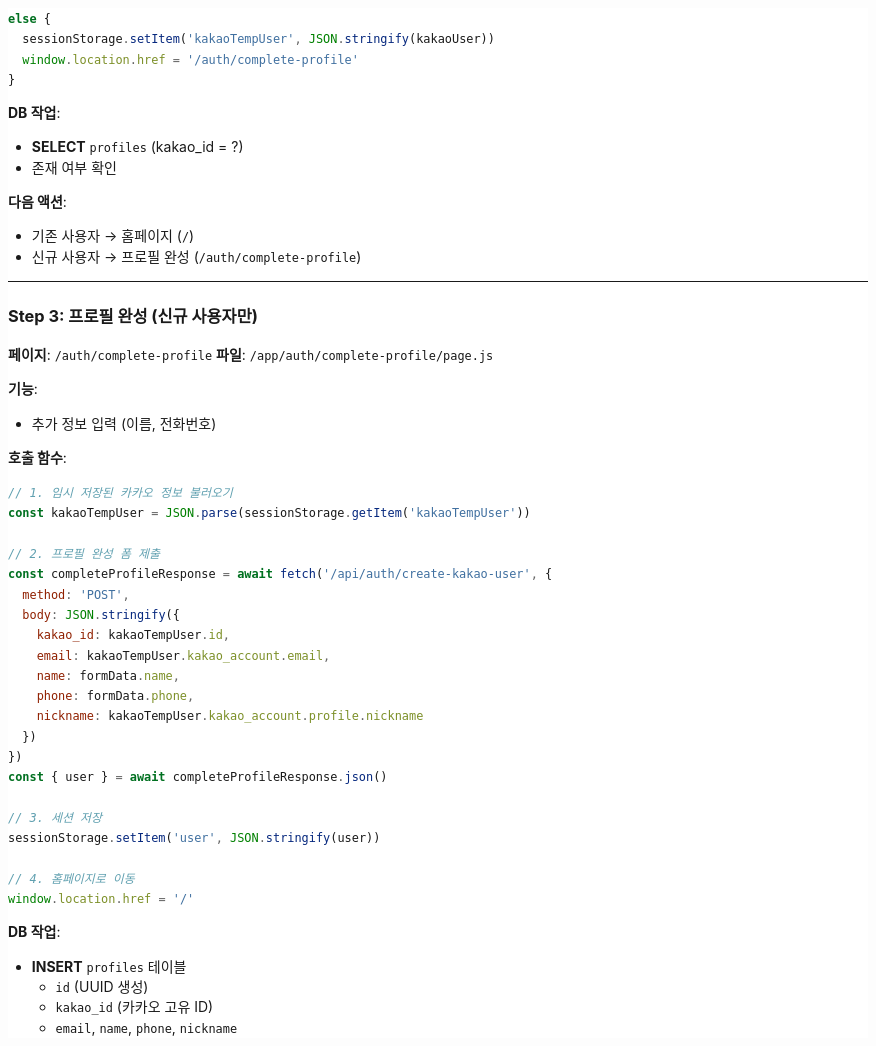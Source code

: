 ```javascript
else {
  sessionStorage.setItem('kakaoTempUser', JSON.stringify(kakaoUser))
  window.location.href = '/auth/complete-profile'
}
```

**DB 작업**:
- **SELECT** `profiles` (kakao_id = ?)
- 존재 여부 확인

**다음 액션**:
- 기존 사용자 → 홈페이지 (`/`)
- 신규 사용자 → 프로필 완성 (`/auth/complete-profile`)

---

### Step 3: 프로필 완성 (신규 사용자만)

**페이지**: `/auth/complete-profile`
**파일**: `/app/auth/complete-profile/page.js`

**기능**:
- 추가 정보 입력 (이름, 전화번호)

**호출 함수**:
```javascript
// 1. 임시 저장된 카카오 정보 불러오기
const kakaoTempUser = JSON.parse(sessionStorage.getItem('kakaoTempUser'))

// 2. 프로필 완성 폼 제출
const completeProfileResponse = await fetch('/api/auth/create-kakao-user', {
  method: 'POST',
  body: JSON.stringify({
    kakao_id: kakaoTempUser.id,
    email: kakaoTempUser.kakao_account.email,
    name: formData.name,
    phone: formData.phone,
    nickname: kakaoTempUser.kakao_account.profile.nickname
  })
})
const { user } = await completeProfileResponse.json()

// 3. 세션 저장
sessionStorage.setItem('user', JSON.stringify(user))

// 4. 홈페이지로 이동
window.location.href = '/'
```

**DB 작업**:
- **INSERT** `profiles` 테이블
  - `id` (UUID 생성)
  - `kakao_id` (카카오 고유 ID)
  - `email`, `name`, `phone`, `nickname`
